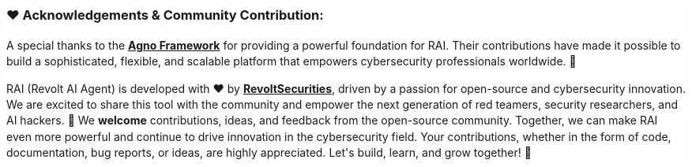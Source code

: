 
### ❤️ Acknowledgements & Community Contribution:

A special thanks to the [**Agno Framework**](https://github.com/agno-agi/agno) for providing a powerful foundation for RAI. Their contributions have made it possible to build a sophisticated, flexible, and scalable platform that empowers cybersecurity professionals worldwide. 🙏

RAI (Revolt AI Agent) is developed with ❤️ by [**RevoltSecurities**](https://github.com/RevoltSecurities), driven by a passion for open-source and cybersecurity innovation. We are excited to share this tool with the community and empower the next generation of red teamers, security researchers, and AI hackers. 🚀
We **welcome** contributions, ideas, and feedback from the open-source community. Together, we can make RAI even more powerful and continue to drive innovation in the cybersecurity field. 
Your contributions, whether in the form of code, documentation, bug reports, or ideas, are highly appreciated. Let's build, learn, and grow together! 🤝

